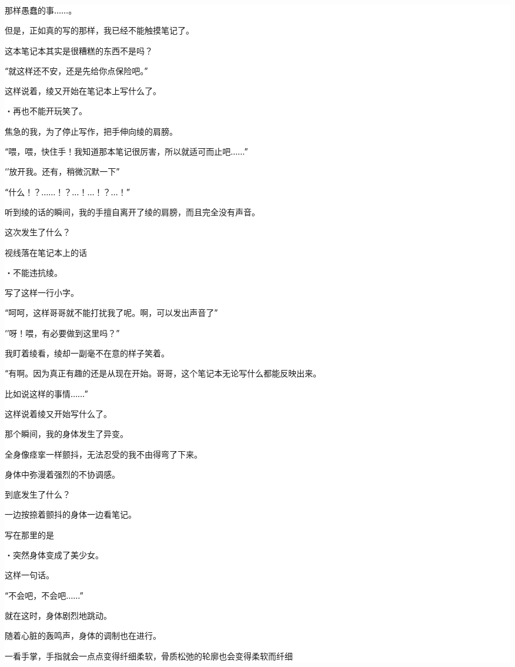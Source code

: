 那样愚蠢的事……。

但是，正如真的写的那样，我已经不能触摸笔记了。

这本笔记本其实是很糟糕的东西不是吗？

“就这样还不安，还是先给你点保险吧。”

这样说着，绫又开始在笔记本上写什么了。

・再也不能开玩笑了。

焦急的我，为了停止写作，把手伸向绫的肩膀。

“喂，喂，快住手！我知道那本笔记很厉害，所以就适可而止吧……”

‘’放开我。还有，稍微沉默一下”

“什么！？……！？…！…！？…！”

听到绫的话的瞬间，我的手擅自离开了绫的肩膀，而且完全没有声音。

这次发生了什么？

视线落在笔记本上的话

・不能违抗绫。

写了这样一行小字。

“呵呵，这样哥哥就不能打扰我了呢。啊，可以发出声音了”

‘’呀！喂，有必要做到这里吗？”

我盯着绫看，绫却一副毫不在意的样子笑着。

“有啊。因为真正有趣的还是从现在开始。哥哥，这个笔记本无论写什么都能反映出来。

比如说这样的事情……”

这样说着绫又开始写什么了。

那个瞬间，我的身体发生了异变。

全身像痉挛一样颤抖，无法忍受的我不由得弯了下来。

身体中弥漫着强烈的不协调感。

到底发生了什么？

一边按捺着颤抖的身体一边看笔记。

写在那里的是

・突然身体变成了美少女。

这样一句话。

“不会吧，不会吧……”

就在这时，身体剧烈地跳动。

随着心脏的轰鸣声，身体的调制也在进行。

一看手掌，手指就会一点点变得纤细柔软，骨质松弛的轮廓也会变得柔软而纤细
